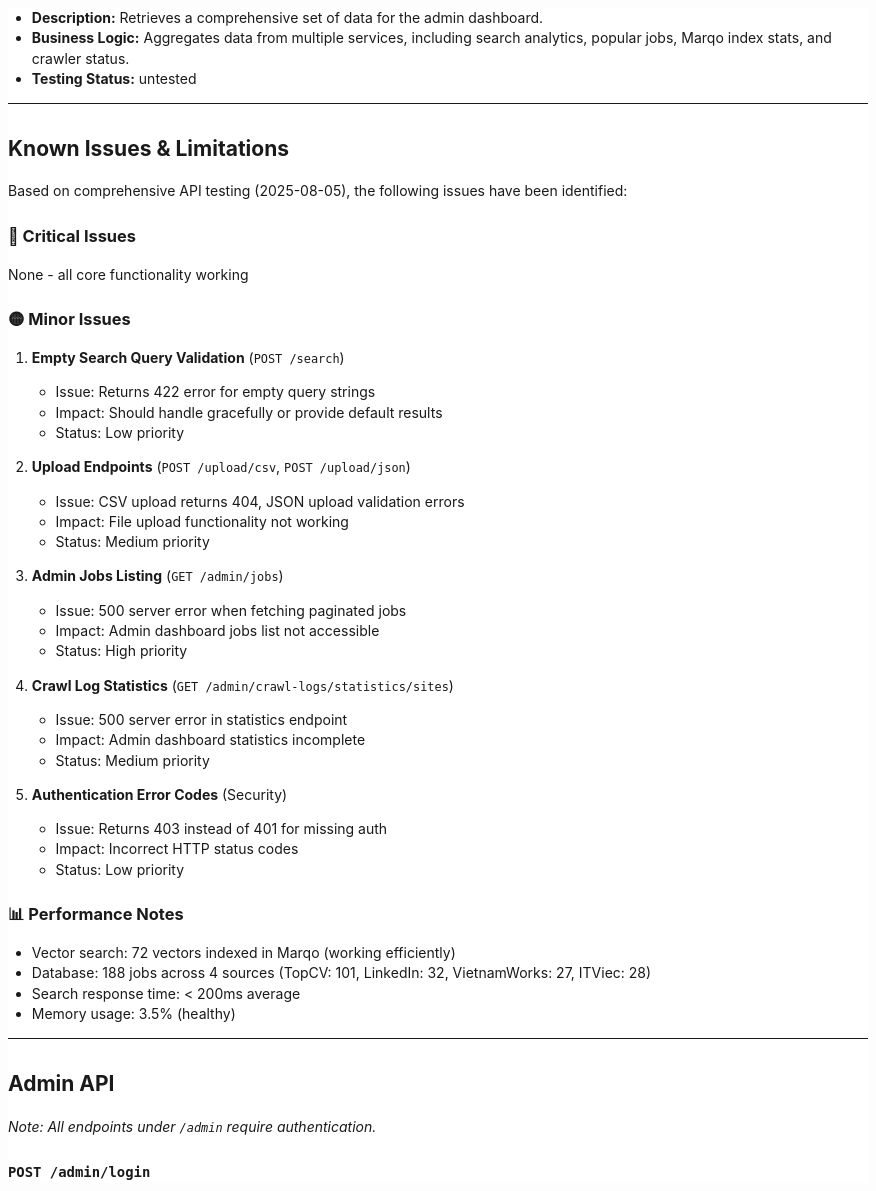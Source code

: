 *   **Description:** Retrieves a comprehensive set of data for the admin dashboard.
*   **Business Logic:** Aggregates data from multiple services, including search analytics, popular jobs, Marqo index stats, and crawler status.
*   **Testing Status:** untested

---

## Known Issues & Limitations

Based on comprehensive API testing (2025-08-05), the following issues have been identified:

### 🔴 Critical Issues
None - all core functionality working

### 🟡 Minor Issues
1. **Empty Search Query Validation** (`POST /search`)
   - Issue: Returns 422 error for empty query strings
   - Impact: Should handle gracefully or provide default results
   - Status: Low priority

2. **Upload Endpoints** (`POST /upload/csv`, `POST /upload/json`)
   - Issue: CSV upload returns 404, JSON upload validation errors
   - Impact: File upload functionality not working
   - Status: Medium priority

3. **Admin Jobs Listing** (`GET /admin/jobs`)
   - Issue: 500 server error when fetching paginated jobs
   - Impact: Admin dashboard jobs list not accessible
   - Status: High priority

4. **Crawl Log Statistics** (`GET /admin/crawl-logs/statistics/sites`)
   - Issue: 500 server error in statistics endpoint
   - Impact: Admin dashboard statistics incomplete
   - Status: Medium priority

5. **Authentication Error Codes** (Security)
   - Issue: Returns 403 instead of 401 for missing auth
   - Impact: Incorrect HTTP status codes
   - Status: Low priority

### 📊 Performance Notes
- Vector search: 72 vectors indexed in Marqo (working efficiently)
- Database: 188 jobs across 4 sources (TopCV: 101, LinkedIn: 32, VietnamWorks: 27, ITViec: 28)
- Search response time: < 200ms average
- Memory usage: 3.5% (healthy)

---

## Admin API

*Note: All endpoints under `/admin` require authentication.*

### `POST /admin/login`

